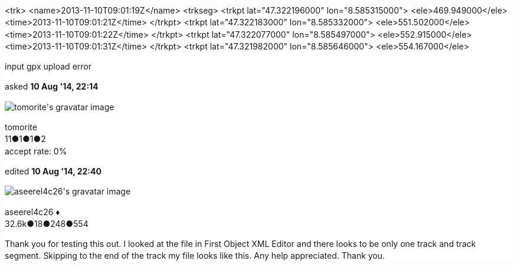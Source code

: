  &lt;trk&gt;
   &lt;name&gt;2013-11-10T09:01:19Z&lt;/name&gt;
   &lt;trkseg&gt;
    &lt;trkpt lat=&quot;47.322196000&quot; lon=&quot;8.585315000&quot;&gt;
      &lt;ele&gt;469.949000&lt;/ele&gt;
      &lt;time&gt;2013-11-10T09:01:21Z&lt;/time&gt;
    &lt;/trkpt&gt;
    &lt;trkpt lat=&quot;47.322183000&quot; lon=&quot;8.585332000&quot;&gt;
      &lt;ele&gt;551.502000&lt;/ele&gt;
      &lt;time&gt;2013-11-10T09:01:22Z&lt;/time&gt;
    &lt;/trkpt&gt;
    &lt;trkpt lat=&quot;47.322077000&quot; lon=&quot;8.585497000&quot;&gt;
      &lt;ele&gt;552.915000&lt;/ele&gt;
      &lt;time&gt;2013-11-10T09:01:31Z&lt;/time&gt;
    &lt;/trkpt&gt;
    &lt;trkpt lat=&quot;47.321982000&quot; lon=&quot;8.585646000&quot;&gt;
      &lt;ele&gt;554.167000&lt;/ele&gt;</code></pre>
</div>
<div id="question-tags" class="tags-container tags">
<span class="post-tag tag-link-input" rel="tag" title="see questions tagged &#39;input&#39;">input</span> <span class="post-tag tag-link-gpx" rel="tag" title="see questions tagged &#39;gpx&#39;">gpx</span> <span class="post-tag tag-link-upload" rel="tag" title="see questions tagged &#39;upload&#39;">upload</span> <span class="post-tag tag-link-error" rel="tag" title="see questions tagged &#39;error&#39;">error</span>
</div>
<div id="question-controls" class="post-controls">
&#10;</div>
<div class="post-update-info-container">
<div class="post-update-info post-update-info-user">
<p>asked <strong>10 Aug '14, 22:14</strong></p>
<img src="https://secure.gravatar.com/avatar/f0133c9464f25518178267272455d79d?s=32&amp;d=identicon&amp;r=g" class="gravatar" width="32" height="32" alt="tomorite&#39;s gravatar image" />
<p><span>tomorite</span><br />
<span class="score" title="11 reputation points">11</span><span title="1 badges"><span class="badge1">●</span><span class="badgecount">1</span></span><span title="1 badges"><span class="silver">●</span><span class="badgecount">1</span></span><span title="2 badges"><span class="bronze">●</span><span class="badgecount">2</span></span><br />
<span class="accept_rate" title="Rate of the user&#39;s accepted answers">accept rate:</span> <span title="tomorite has no accepted answers">0%</span></p>
</div>
<div class="post-update-info post-update-info-edited">
<p><span> edited <strong>10 Aug '14, 22:40</strong> </span></p>
<img src="https://secure.gravatar.com/avatar/66f0dc05b44574e3894be07b0b37cf37?s=32&amp;d=identicon&amp;r=g" class="gravatar" width="32" height="32" alt="aseerel4c26&#39;s gravatar image" />
<p><span>aseerel4c26 ♦</span><br />
<span class="score" title="32615 reputation points"><span>32.6k</span></span><span title="18 badges"><span class="badge1">●</span><span class="badgecount">18</span></span><span title="248 badges"><span class="silver">●</span><span class="badgecount">248</span></span><span title="554 badges"><span class="bronze">●</span><span class="badgecount">554</span></span></p>
</div>
</div>
<div id="comments-container-35688" class="comments-container">
<span id="35714"></span>
<div id="comment-35714" class="comment">
<div id="post-35714-score" class="comment-score">
&#10;</div>
<div class="comment-text">
<p>Thank you for testing this out. I looked at the file in First Object XML Editor and there looks to be only one track and track segment. Skipping to the end of the track my file looks like this. Any help appreciated. Thank you.</p>